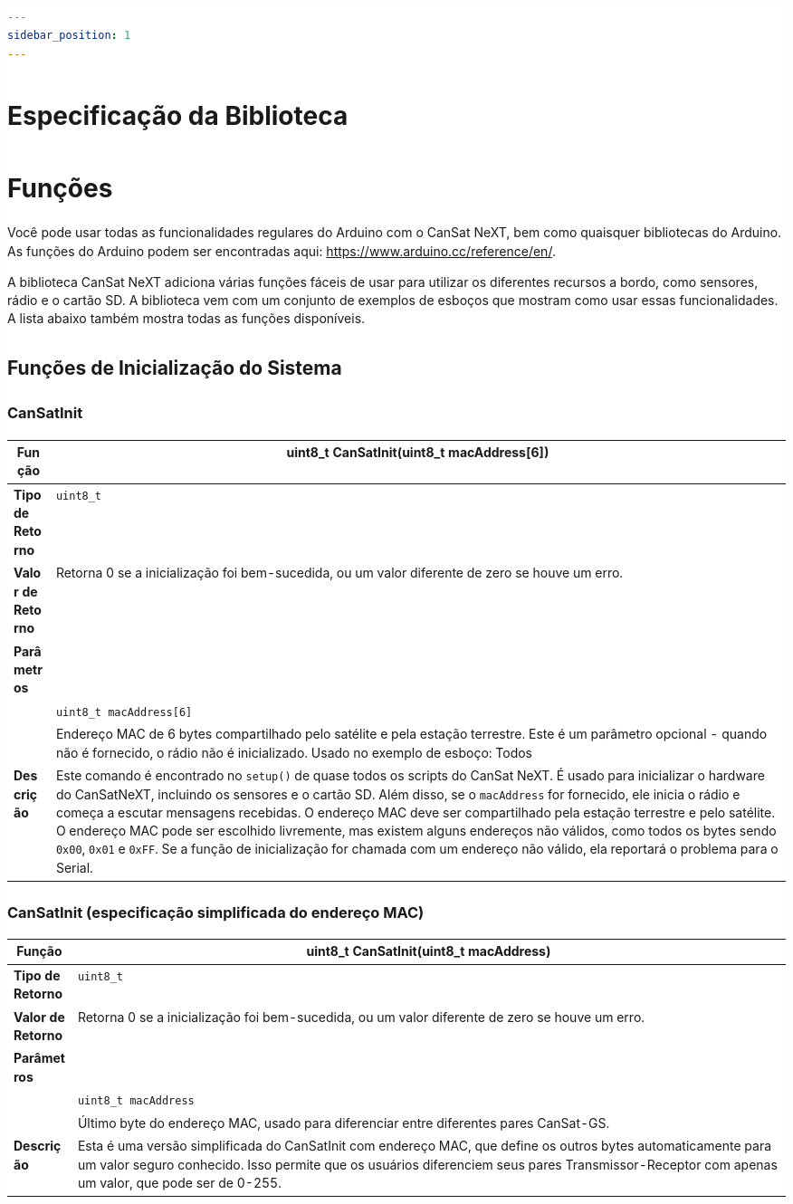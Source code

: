 ```yaml
---
sidebar_position: 1
---
```


# Especificação da Biblioteca

# Funções

Você pode usar todas as funcionalidades regulares do Arduino com o CanSat NeXT, bem como quaisquer bibliotecas do Arduino. As funções do Arduino podem ser encontradas aqui: https://www.arduino.cc/reference/en/.

A biblioteca CanSat NeXT adiciona várias funções fáceis de usar para utilizar os diferentes recursos a bordo, como sensores, rádio e o cartão SD. A biblioteca vem com um conjunto de exemplos de esboços que mostram como usar essas funcionalidades. A lista abaixo também mostra todas as funções disponíveis.

## Funções de Inicialização do Sistema

### CanSatInit

| Função               | uint8_t CanSatInit(uint8_t macAddress[6])                          |
|----------------------|--------------------------------------------------------------------|
| **Tipo de Retorno**  | `uint8_t`                                                          |
| **Valor de Retorno** | Retorna 0 se a inicialização foi bem-sucedida, ou um valor diferente de zero se houve um erro. |
| **Parâmetros**       |                                                                    |
|                      | `uint8_t macAddress[6]`                                           |
|                      | Endereço MAC de 6 bytes compartilhado pelo satélite e pela estação terrestre. Este é um parâmetro opcional - quando não é fornecido, o rádio não é inicializado. Usado no exemplo de esboço: Todos |
| **Descrição**        | Este comando é encontrado no `setup()` de quase todos os scripts do CanSat NeXT. É usado para inicializar o hardware do CanSatNeXT, incluindo os sensores e o cartão SD. Além disso, se o `macAddress` for fornecido, ele inicia o rádio e começa a escutar mensagens recebidas. O endereço MAC deve ser compartilhado pela estação terrestre e pelo satélite. O endereço MAC pode ser escolhido livremente, mas existem alguns endereços não válidos, como todos os bytes sendo `0x00`, `0x01` e `0xFF`. Se a função de inicialização for chamada com um endereço não válido, ela reportará o problema para o Serial. |

### CanSatInit (especificação simplificada do endereço MAC)

| Função               | uint8_t CanSatInit(uint8_t macAddress)                          |
|----------------------|--------------------------------------------------------------------|
| **Tipo de Retorno**  | `uint8_t`                                                          |
| **Valor de Retorno** | Retorna 0 se a inicialização foi bem-sucedida, ou um valor diferente de zero se houve um erro. |
| **Parâmetros**       |                                                                    |
|                      | `uint8_t macAddress`                                           |
|                      | Último byte do endereço MAC, usado para diferenciar entre diferentes pares CanSat-GS. |
| **Descrição**        | Esta é uma versão simplificada do CanSatInit com endereço MAC, que define os outros bytes automaticamente para um valor seguro conhecido. Isso permite que os usuários diferenciem seus pares Transmissor-Receptor com apenas um valor, que pode ser de 0-255.|
